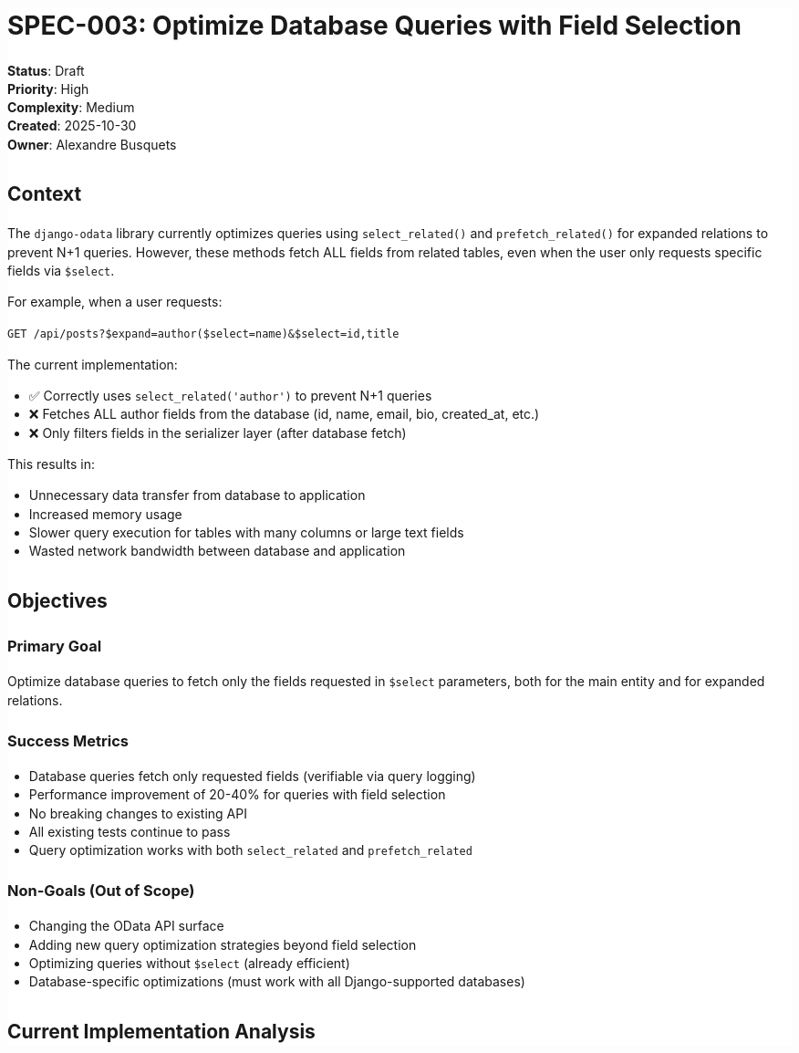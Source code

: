 # SPEC-003: Optimize Database Queries with Field Selection

**Status**: Draft  
**Priority**: High  
**Complexity**: Medium  
**Created**: 2025-10-30  
**Owner**: Alexandre Busquets

## Context

The `django-odata` library currently optimizes queries using `select_related()` and `prefetch_related()` for expanded relations to prevent N+1 queries. However, these methods fetch ALL fields from related tables, even when the user only requests specific fields via `$select`.

For example, when a user requests:
```
GET /api/posts?$expand=author($select=name)&$select=id,title
```

The current implementation:
- ✅ Correctly uses `select_related('author')` to prevent N+1 queries
- ❌ Fetches ALL author fields from the database (id, name, email, bio, created_at, etc.)
- ❌ Only filters fields in the serializer layer (after database fetch)

This results in:
- Unnecessary data transfer from database to application
- Increased memory usage
- Slower query execution for tables with many columns or large text fields
- Wasted network bandwidth between database and application

## Objectives

### Primary Goal
Optimize database queries to fetch only the fields requested in `$select` parameters, both for the main entity and for expanded relations.

### Success Metrics
- Database queries fetch only requested fields (verifiable via query logging)
- Performance improvement of 20-40% for queries with field selection
- No breaking changes to existing API
- All existing tests continue to pass
- Query optimization works with both `select_related` and `prefetch_related`

### Non-Goals (Out of Scope)
- Changing the OData API surface
- Adding new query optimization strategies beyond field selection
- Optimizing queries without `$select` (already efficient)
- Database-specific optimizations (must work with all Django-supported databases)

## Current Implementation Analysis
